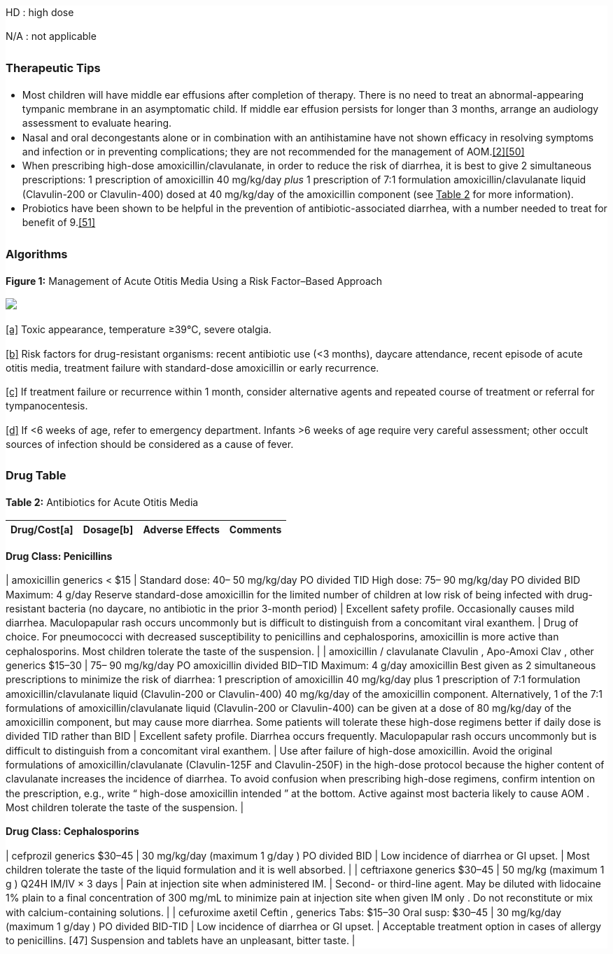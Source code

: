 HD
:   high dose

N/A
:   not applicable

### Therapeutic Tips

- Most children will have middle ear effusions after completion of therapy. There is no need to treat an abnormal-appearing tympanic membrane in an asymptomatic child. If middle ear effusion persists for longer than 3 months, arrange an audiology assessment to evaluate hearing.
- Nasal and oral decongestants alone or in combination with an antihistamine have not shown efficacy in resolving symptoms and infection or in preventing complications; they are not recommended for the management of AOM.​[[2]](#c0088n00011)​[[50]](#c0088n00114)
- When prescribing high-dose amoxicillin/clavulanate, in order to reduce the risk of diarrhea, it is best to give 2 simultaneous prescriptions: 1 prescription of amoxicillin 40 mg/kg/day *plus* 1 prescription of 7:1 formulation amoxicillin/clavulanate liquid (Clavulin-200 or Clavulin-400) dosed at 40 mg/kg/day of the amoxicillin component (see [Table 2](#c0088n00037) for more information).
- Probiotics have been shown to be helpful in the prevention of antibiotic-associated diarrhea, with a number needed to treat for benefit of 9.​[[51]](#Probiotics)

### Algorithms

**Figure 1:** Management of Acute Otitis Media Using a Risk Factor–Based Approach

![](images/acuteotitismediachildhood_manacuotimedrisfacbasapp.gif)

[[a]](#fnsrc_figfnad217049e1694) Toxic appearance, temperature ≥39°C, severe otalgia.

[[b]](#fnsrc_figfnbd217049e1697) Risk factors for drug-resistant organisms: recent antibiotic use (<3 months), daycare attendance, recent episode of acute otitis media, treatment failure with standard-dose amoxicillin or early recurrence.

[[c]](#fnsrc_figfncd217049e1700) If treatment failure or recurrence within 1 month, consider alternative agents and repeated course of treatment or referral for tympanocentesis.

[[d]](#fnsrc_figfndd217049e1706) If <6 weeks of age, refer to emergency department. Infants >6 weeks of age require very careful assessment; other occult sources of infection should be considered as a cause of fever.

### Drug Table

**Table 2:** Antibiotics for Acute Otitis Media

| Drug/​Cost[a] | Dosage[b] | Adverse Effects | Comments |
| --- | --- | --- | --- |

**Drug Class: Penicillins**

| amoxicillin generics < $15 | Standard dose: 40– 50 mg/kg/day PO divided TID High dose: 75– 90 mg/kg/day PO divided BID Maximum: 4 g/day Reserve standard-dose amoxicillin for the limited number of children at low risk of being infected with drug-resistant bacteria (no daycare, no antibiotic in the prior 3-month period) | Excellent safety profile. Occasionally causes mild diarrhea. Maculopapular rash occurs uncommonly but is difficult to distinguish from a concomitant viral exanthem. | Drug of choice. For pneumococci with decreased susceptibility to penicillins and cephalosporins, amoxicillin is more active than cephalosporins. Most children tolerate the taste of the suspension. |
| amoxicillin /​ clavulanate Clavulin , Apo-Amoxi Clav , other generics $15–30 | 75– 90 mg/kg/day PO amoxicillin divided BID–TID Maximum: 4 g/day amoxicillin Best given as 2 simultaneous prescriptions to minimize the risk of diarrhea: 1 prescription of amoxicillin 40 mg/kg/day plus 1 prescription of 7:1 formulation amoxicillin/clavulanate liquid (Clavulin-200 or Clavulin-400) 40 mg/kg/day of the amoxicillin component. Alternatively, 1 of the 7:1 formulations of amoxicillin/clavulanate liquid (Clavulin-200 or Clavulin-400) can be given at a dose of 80 mg/kg/day of the amoxicillin component, but may cause more diarrhea. Some patients will tolerate these high-dose regimens better if daily dose is divided TID rather than BID | Excellent safety profile. Diarrhea occurs frequently. Maculopapular rash occurs uncommonly but is difficult to distinguish from a concomitant viral exanthem. | Use after failure of high-dose amoxicillin. Avoid the original formulations of amoxicillin/clavulanate (Clavulin-125F and Clavulin-250F) in the high-dose protocol because the higher content of clavulanate increases the incidence of diarrhea. To avoid confusion when prescribing high-dose regimens, confirm intention on the prescription, e.g., write “ high-dose amoxicillin intended ” at the bottom. Active against most bacteria likely to cause AOM . Most children tolerate the taste of the suspension. |

**Drug Class: Cephalosporins**

| cefprozil generics $30–45 | 30 mg/kg/day (maximum 1 g/day ) PO divided BID | Low incidence of diarrhea or GI upset. | Most children tolerate the taste of the liquid formulation and it is well absorbed. |
| ceftriaxone generics $30–45 | 50 mg/kg (maximum 1 g ) Q24H IM/IV × 3 days | Pain at injection site when administered IM. | Second- or third-line agent. May be diluted with lidocaine 1% plain to a final concentration of 300 mg/mL to minimize pain at injection site when given IM only . Do not reconstitute or mix with calcium-containing solutions. |
| cefuroxime axetil Ceftin , generics Tabs: $15–30 Oral susp: $30–45 | 30 mg/kg/day (maximum 1 g/day ) PO divided BID-TID | Low incidence of diarrhea or GI upset. | Acceptable treatment option in cases of allergy to penicillins.​ [47] Suspension and tablets have an unpleasant, bitter taste. |
